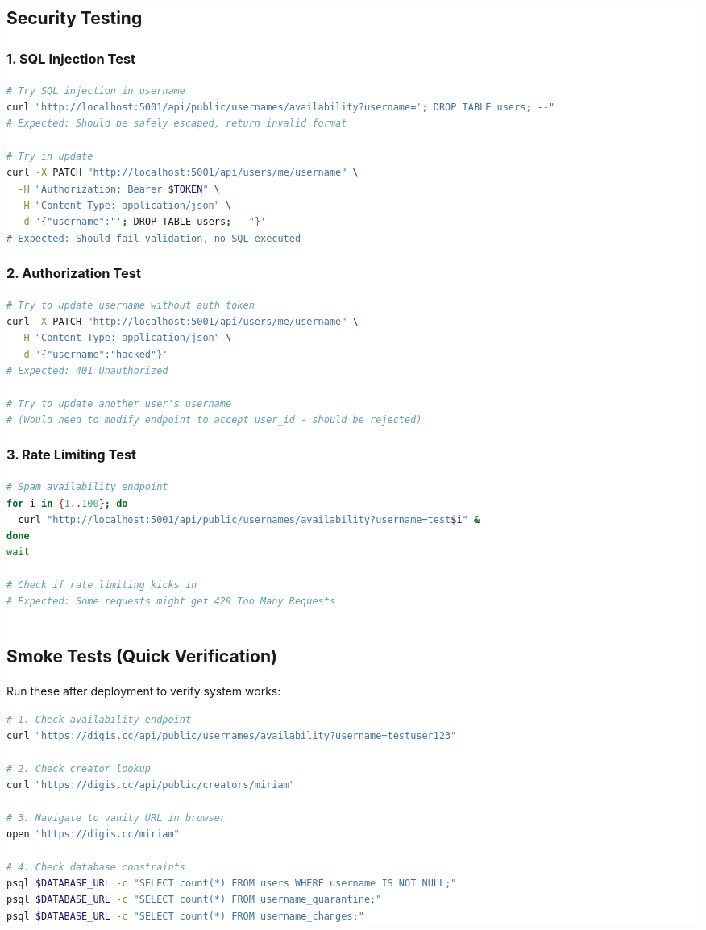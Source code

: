 
## Security Testing

### 1. SQL Injection Test

```bash
# Try SQL injection in username
curl "http://localhost:5001/api/public/usernames/availability?username='; DROP TABLE users; --"
# Expected: Should be safely escaped, return invalid format

# Try in update
curl -X PATCH "http://localhost:5001/api/users/me/username" \
  -H "Authorization: Bearer $TOKEN" \
  -H "Content-Type: application/json" \
  -d '{"username":"'; DROP TABLE users; --"}'
# Expected: Should fail validation, no SQL executed
```

### 2. Authorization Test

```bash
# Try to update username without auth token
curl -X PATCH "http://localhost:5001/api/users/me/username" \
  -H "Content-Type: application/json" \
  -d '{"username":"hacked"}'
# Expected: 401 Unauthorized

# Try to update another user's username
# (Would need to modify endpoint to accept user_id - should be rejected)
```

### 3. Rate Limiting Test

```bash
# Spam availability endpoint
for i in {1..100}; do
  curl "http://localhost:5001/api/public/usernames/availability?username=test$i" &
done
wait

# Check if rate limiting kicks in
# Expected: Some requests might get 429 Too Many Requests
```

---

## Smoke Tests (Quick Verification)

Run these after deployment to verify system works:

```bash
# 1. Check availability endpoint
curl "https://digis.cc/api/public/usernames/availability?username=testuser123"

# 2. Check creator lookup
curl "https://digis.cc/api/public/creators/miriam"

# 3. Navigate to vanity URL in browser
open "https://digis.cc/miriam"

# 4. Check database constraints
psql $DATABASE_URL -c "SELECT count(*) FROM users WHERE username IS NOT NULL;"
psql $DATABASE_URL -c "SELECT count(*) FROM username_quarantine;"
psql $DATABASE_URL -c "SELECT count(*) FROM username_changes;"
```
